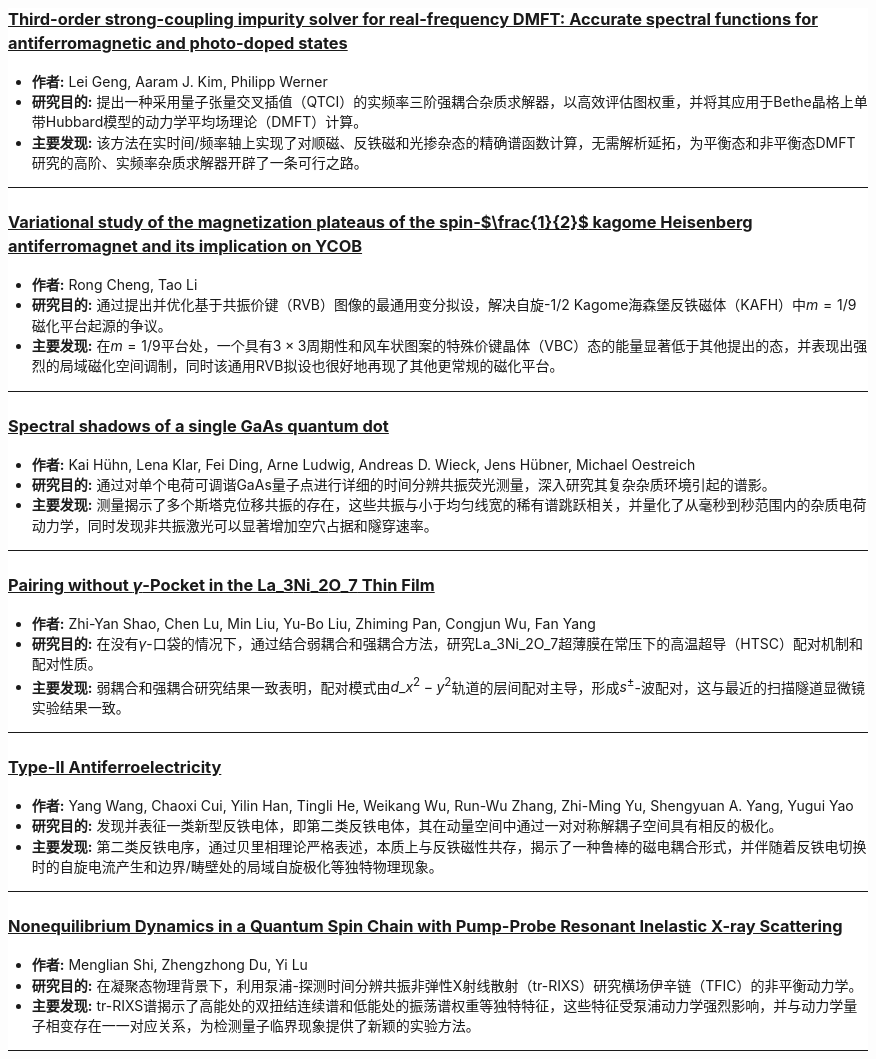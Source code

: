
### [Third-order strong-coupling impurity solver for real-frequency DMFT: Accurate spectral functions for antiferromagnetic and photo-doped states](http://arxiv.org/abs/2507.20385v1)
- **作者:** Lei Geng, Aaram J. Kim, Philipp Werner
- **研究目的:** 提出一种采用量子张量交叉插值（QTCI）的实频率三阶强耦合杂质求解器，以高效评估图权重，并将其应用于Bethe晶格上单带Hubbard模型的动力学平均场理论（DMFT）计算。
- **主要发现:** 该方法在实时间/频率轴上实现了对顺磁、反铁磁和光掺杂态的精确谱函数计算，无需解析延拓，为平衡态和非平衡态DMFT研究的高阶、实频率杂质求解器开辟了一条可行之路。

---

### [Variational study of the magnetization plateaus of the spin-$\frac{1}{2}$ kagome Heisenberg antiferromagnet and its implication on YCOB](http://arxiv.org/abs/2507.20308v1)
- **作者:** Rong Cheng, Tao Li
- **研究目的:** 通过提出并优化基于共振价键（RVB）图像的最通用变分拟设，解决自旋-$1/2$ Kagome海森堡反铁磁体（KAFH）中$m=1/9$磁化平台起源的争议。
- **主要发现:** 在$m=1/9$平台处，一个具有$3 \times 3$周期性和风车状图案的特殊价键晶体（VBC）态的能量显著低于其他提出的态，并表现出强烈的局域磁化空间调制，同时该通用RVB拟设也很好地再现了其他更常规的磁化平台。

---

### [Spectral shadows of a single GaAs quantum dot](http://arxiv.org/abs/2507.20290v1)
- **作者:** Kai Hühn, Lena Klar, Fei Ding, Arne Ludwig, Andreas D. Wieck, Jens Hübner, Michael Oestreich
- **研究目的:** 通过对单个电荷可调谐GaAs量子点进行详细的时间分辨共振荧光测量，深入研究其复杂杂质环境引起的谱影。
- **主要发现:** 测量揭示了多个斯塔克位移共振的存在，这些共振与小于均匀线宽的稀有谱跳跃相关，并量化了从毫秒到秒范围内的杂质电荷动力学，同时发现非共振激光可以显著增加空穴占据和隧穿速率。

---

### [Pairing without $\gamma$-Pocket in the La$\_3$Ni$\_2$O$\_7$ Thin Film](http://arxiv.org/abs/2507.20287v1)
- **作者:** Zhi-Yan Shao, Chen Lu, Min Liu, Yu-Bo Liu, Zhiming Pan, Congjun Wu, Fan Yang
- **研究目的:** 在没有$\gamma$-口袋的情况下，通过结合弱耦合和强耦合方法，研究La$\_3$Ni$\_2$O$\_7$超薄膜在常压下的高温超导（HTSC）配对机制和配对性质。
- **主要发现:** 弱耦合和强耦合研究结果一致表明，配对模式由$d\_{x^2-y^2}$轨道的层间配对主导，形成$s^\pm$-波配对，这与最近的扫描隧道显微镜实验结果一致。

---

### [Type-II Antiferroelectricity](http://arxiv.org/abs/2507.20285v1)
- **作者:** Yang Wang, Chaoxi Cui, Yilin Han, Tingli He, Weikang Wu, Run-Wu Zhang, Zhi-Ming Yu, Shengyuan A. Yang, Yugui Yao
- **研究目的:** 发现并表征一类新型反铁电体，即第二类反铁电体，其在动量空间中通过一对对称解耦子空间具有相反的极化。
- **主要发现:** 第二类反铁电序，通过贝里相理论严格表述，本质上与反铁磁性共存，揭示了一种鲁棒的磁电耦合形式，并伴随着反铁电切换时的自旋电流产生和边界/畴壁处的局域自旋极化等独特物理现象。

---

### [Nonequilibrium Dynamics in a Quantum Spin Chain with Pump-Probe Resonant Inelastic X-ray Scattering](http://arxiv.org/abs/2507.20273v1)
- **作者:** Menglian Shi, Zhengzhong Du, Yi Lu
- **研究目的:** 在凝聚态物理背景下，利用泵浦-探测时间分辨共振非弹性X射线散射（tr-RIXS）研究横场伊辛链（TFIC）的非平衡动力学。
- **主要发现:** tr-RIXS谱揭示了高能处的双扭结连续谱和低能处的振荡谱权重等独特特征，这些特征受泵浦动力学强烈影响，并与动力学量子相变存在一一对应关系，为检测量子临界现象提供了新颖的实验方法。

---